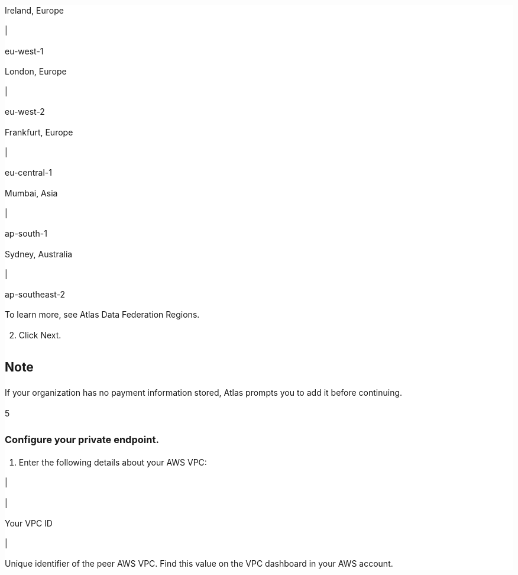 Ireland, Europe

|

eu-west-1  
  
London, Europe

|

eu-west-2  
  
Frankfurt, Europe

|

eu-central-1  
  
Mumbai, Asia

|

ap-south-1  
  
Sydney, Australia

|

ap-southeast-2  
  
To learn more, see Atlas Data Federation Regions.

  2. Click Next.

## Note

If your organization has no payment information stored, Atlas prompts you to
add it before continuing.

5

### Configure your private endpoint.

  1. Enter the following details about your AWS VPC:

|  
  
|  
  
Your VPC ID

|

Unique identifier of the peer AWS VPC. Find this value on the VPC dashboard in
your AWS account.  
  